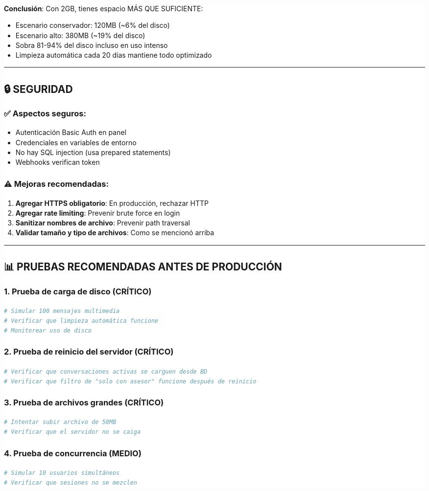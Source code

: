 **Conclusión**: Con 2GB, tienes espacio MÁS QUE SUFICIENTE:
- Escenario conservador: 120MB (~6% del disco)
- Escenario alto: 380MB (~19% del disco)
- Sobra 81-94% del disco incluso en uso intenso
- Limpieza automática cada 20 días mantiene todo optimizado

---

## 🔒 SEGURIDAD

### ✅ Aspectos seguros:
- Autenticación Basic Auth en panel
- Credenciales en variables de entorno
- No hay SQL injection (usa prepared statements)
- Webhooks verifican token

### ⚠️ Mejoras recomendadas:
1. **Agregar HTTPS obligatorio**: En producción, rechazar HTTP
2. **Agregar rate limiting**: Prevenir brute force en login
3. **Sanitizar nombres de archivo**: Prevenir path traversal
4. **Validar tamaño y tipo de archivos**: Como se mencionó arriba

---

## 📊 PRUEBAS RECOMENDADAS ANTES DE PRODUCCIÓN

### 1. Prueba de carga de disco (CRÍTICO)
```bash
# Simular 100 mensajes multimedia
# Verificar que limpieza automática funcione
# Monitorear uso de disco
```

### 2. Prueba de reinicio del servidor (CRÍTICO)
```bash
# Verificar que conversaciones activas se carguen desde BD
# Verificar que filtro de "solo con asesor" funcione después de reinicio
```

### 3. Prueba de archivos grandes (CRÍTICO)
```bash
# Intentar subir archivo de 50MB
# Verificar que el servidor no se caiga
```

### 4. Prueba de concurrencia (MEDIO)
```bash
# Simular 10 usuarios simultáneos
# Verificar que sesiones no se mezclen
```
